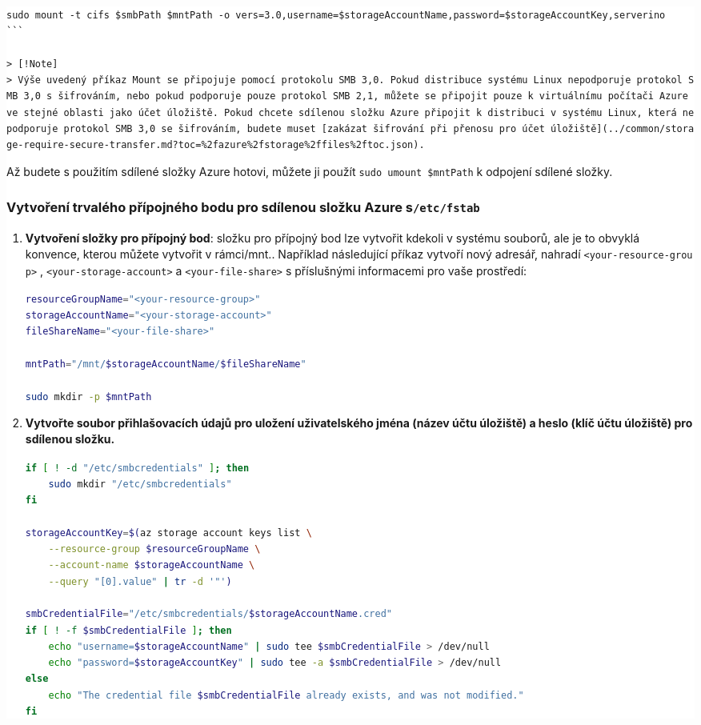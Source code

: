     sudo mount -t cifs $smbPath $mntPath -o vers=3.0,username=$storageAccountName,password=$storageAccountKey,serverino
    ```

    > [!Note]  
    > Výše uvedený příkaz Mount se připojuje pomocí protokolu SMB 3,0. Pokud distribuce systému Linux nepodporuje protokol SMB 3,0 s šifrováním, nebo pokud podporuje pouze protokol SMB 2,1, můžete se připojit pouze k virtuálnímu počítači Azure ve stejné oblasti jako účet úložiště. Pokud chcete sdílenou složku Azure připojit k distribuci v systému Linux, která nepodporuje protokol SMB 3,0 se šifrováním, budete muset [zakázat šifrování při přenosu pro účet úložiště](../common/storage-require-secure-transfer.md?toc=%2fazure%2fstorage%2ffiles%2ftoc.json).

Až budete s použitím sdílené složky Azure hotovi, můžete ji použít `sudo umount $mntPath` k odpojení sdílené složky.

### <a name="create-a-persistent-mount-point-for-the-azure-file-share-with-etcfstab"></a>Vytvoření trvalého přípojného bodu pro sdílenou složku Azure s`/etc/fstab`
1. **Vytvoření složky pro přípojný bod**: složku pro přípojný bod lze vytvořit kdekoli v systému souborů, ale je to obvyklá konvence, kterou můžete vytvořit v rámci/mnt.. Například následující příkaz vytvoří nový adresář, nahradí `<your-resource-group>` , `<your-storage-account>` a `<your-file-share>` s příslušnými informacemi pro vaše prostředí:

    ```bash
    resourceGroupName="<your-resource-group>"
    storageAccountName="<your-storage-account>"
    fileShareName="<your-file-share>"

    mntPath="/mnt/$storageAccountName/$fileShareName"

    sudo mkdir -p $mntPath
    ```

1. **Vytvořte soubor přihlašovacích údajů pro uložení uživatelského jména (název účtu úložiště) a heslo (klíč účtu úložiště) pro sdílenou složku.** 

    ```bash
    if [ ! -d "/etc/smbcredentials" ]; then
        sudo mkdir "/etc/smbcredentials"
    fi

    storageAccountKey=$(az storage account keys list \
        --resource-group $resourceGroupName \
        --account-name $storageAccountName \
        --query "[0].value" | tr -d '"')
    
    smbCredentialFile="/etc/smbcredentials/$storageAccountName.cred"
    if [ ! -f $smbCredentialFile ]; then
        echo "username=$storageAccountName" | sudo tee $smbCredentialFile > /dev/null
        echo "password=$storageAccountKey" | sudo tee -a $smbCredentialFile > /dev/null
    else 
        echo "The credential file $smbCredentialFile already exists, and was not modified."
    fi
    ```
